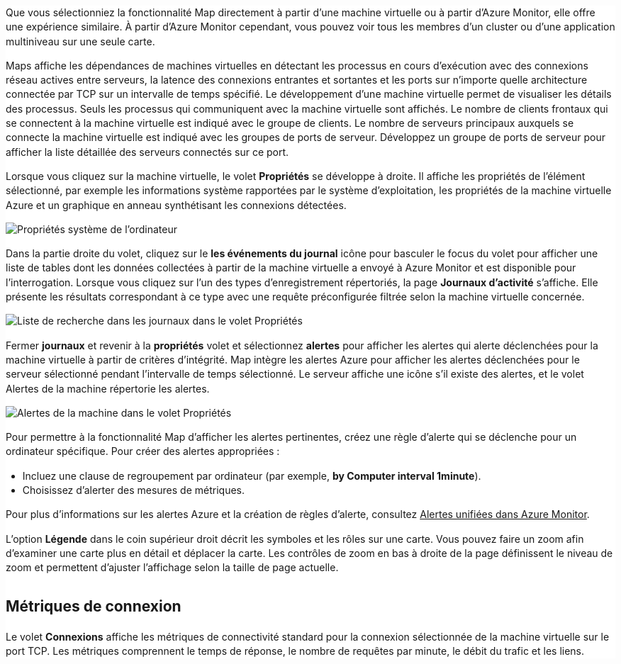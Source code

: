 Que vous sélectionniez la fonctionnalité Map directement à partir d’une machine virtuelle ou à partir d’Azure Monitor, elle offre une expérience similaire.  À partir d’Azure Monitor cependant, vous pouvez voir tous les membres d’un cluster ou d’une application multiniveau sur une seule carte.

Maps affiche les dépendances de machines virtuelles en détectant les processus en cours d’exécution avec des connexions réseau actives entre serveurs, la latence des connexions entrantes et sortantes et les ports sur n’importe quelle architecture connectée par TCP sur un intervalle de temps spécifié.  Le développement d’une machine virtuelle permet de visualiser les détails des processus. Seuls les processus qui communiquent avec la machine virtuelle sont affichés. Le nombre de clients frontaux qui se connectent à la machine virtuelle est indiqué avec le groupe de clients. Le nombre de serveurs principaux auxquels se connecte la machine virtuelle est indiqué avec les groupes de ports de serveur. Développez un groupe de ports de serveur pour afficher la liste détaillée des serveurs connectés sur ce port.  

Lorsque vous cliquez sur la machine virtuelle, le volet **Propriétés** se développe à droite. Il affiche les propriétés de l’élément sélectionné, par exemple les informations système rapportées par le système d’exploitation, les propriétés de la machine virtuelle Azure et un graphique en anneau synthétisant les connexions détectées. 

![Propriétés système de l’ordinateur](./media/vminsights-maps/properties-pane-01.png)

Dans la partie droite du volet, cliquez sur le **les événements du journal** icône pour basculer le focus du volet pour afficher une liste de tables dont les données collectées à partir de la machine virtuelle a envoyé à Azure Monitor et est disponible pour l’interrogation.  Lorsque vous cliquez sur l’un des types d’enregistrement répertoriés, la page **Journaux d’activité** s’affiche. Elle présente les résultats correspondant à ce type avec une requête préconfigurée filtrée selon la machine virtuelle concernée.  

![Liste de recherche dans les journaux dans le volet Propriétés](./media/vminsights-maps/properties-pane-logs-01.png)

Fermer **journaux** et revenir à la **propriétés** volet et sélectionnez **alertes** pour afficher les alertes qui alerte déclenchées pour la machine virtuelle à partir de critères d’intégrité. Map intègre les alertes Azure pour afficher les alertes déclenchées pour le serveur sélectionné pendant l’intervalle de temps sélectionné. Le serveur affiche une icône s’il existe des alertes, et le volet Alertes de la machine répertorie les alertes. 

![Alertes de la machine dans le volet Propriétés](./media/vminsights-maps/properties-pane-alerts-01.png)

Pour permettre à la fonctionnalité Map d’afficher les alertes pertinentes, créez une règle d’alerte qui se déclenche pour un ordinateur spécifique. Pour créer des alertes appropriées :
- Incluez une clause de regroupement par ordinateur (par exemple, **by Computer interval 1minute**).
- Choisissez d’alerter des mesures de métriques.

Pour plus d’informations sur les alertes Azure et la création de règles d’alerte, consultez [Alertes unifiées dans Azure Monitor](../../azure-monitor/platform/alerts-overview.md).

L’option **Légende** dans le coin supérieur droit décrit les symboles et les rôles sur une carte.  Vous pouvez faire un zoom afin d’examiner une carte plus en détail et déplacer la carte. Les contrôles de zoom en bas à droite de la page définissent le niveau de zoom et permettent d’ajuster l’affichage selon la taille de page actuelle.  

## <a name="connection-metrics"></a>Métriques de connexion
Le volet **Connexions** affiche les métriques de connectivité standard pour la connexion sélectionnée de la machine virtuelle sur le port TCP. Les métriques comprennent le temps de réponse, le nombre de requêtes par minute, le débit du trafic et les liens.  
